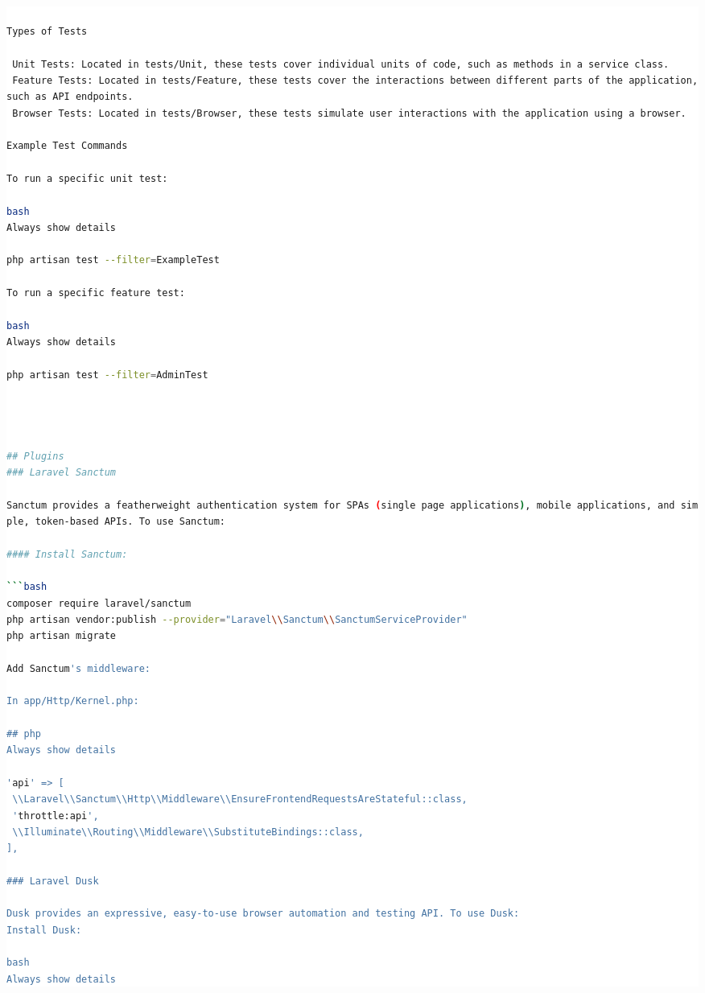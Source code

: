    ```bash

Types of Tests

    Unit Tests: Located in tests/Unit, these tests cover individual units of code, such as methods in a service class.
    Feature Tests: Located in tests/Feature, these tests cover the interactions between different parts of the application, such as API endpoints.
    Browser Tests: Located in tests/Browser, these tests simulate user interactions with the application using a browser.

Example Test Commands

To run a specific unit test:

bash
Always show details

php artisan test --filter=ExampleTest

To run a specific feature test:

bash
Always show details

php artisan test --filter=AdminTest




## Plugins
### Laravel Sanctum

Sanctum provides a featherweight authentication system for SPAs (single page applications), mobile applications, and simple, token-based APIs. To use Sanctum:

#### Install Sanctum:

   ```bash
composer require laravel/sanctum
php artisan vendor:publish --provider="Laravel\\Sanctum\\SanctumServiceProvider"
php artisan migrate

Add Sanctum's middleware:

In app/Http/Kernel.php:

## php
Always show details

'api' => [
    \\Laravel\\Sanctum\\Http\\Middleware\\EnsureFrontendRequestsAreStateful::class,
    'throttle:api',
    \\Illuminate\\Routing\\Middleware\\SubstituteBindings::class,
],

### Laravel Dusk

Dusk provides an expressive, easy-to-use browser automation and testing API. To use Dusk:
Install Dusk:

bash
Always show details

   ```